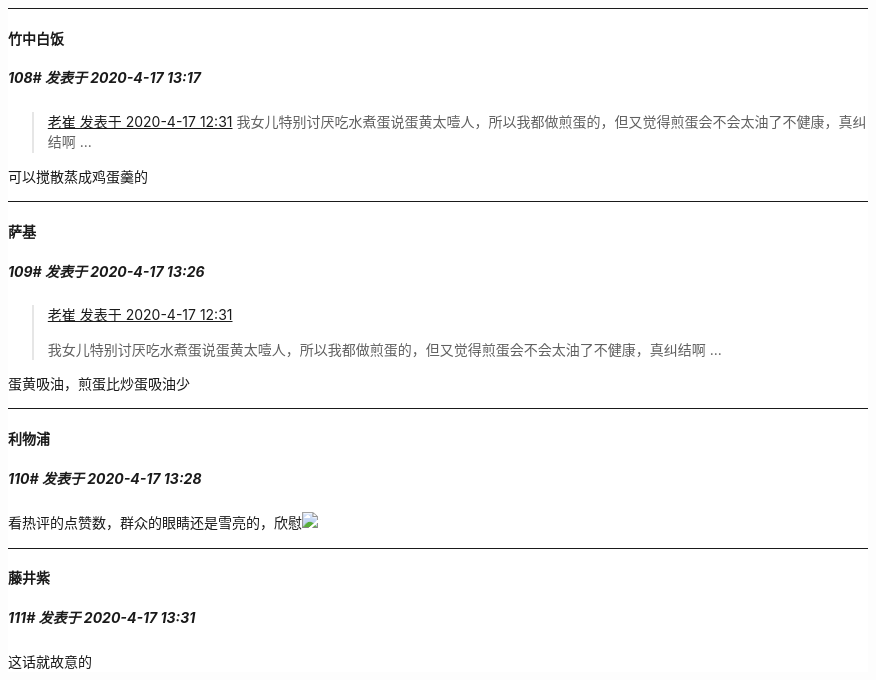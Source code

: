




-----

####  竹中白饭  
##### 108#       发表于 2020-4-17 13:17



<blockquote><a href="httphttps://bbs.saraba1st.com/2b/forum.php?mod=redirect&amp;goto=findpost&amp;pid=47113192&amp;ptid=1924617" target="_blank">老崔 发表于 2020-4-17 12:31</a>
我女儿特别讨厌吃水煮蛋说蛋黄太噎人，所以我都做煎蛋的，但又觉得煎蛋会不会太油了不健康，真纠结啊 ...</blockquote>
可以搅散蒸成鸡蛋羹的







-----

####  萨基  
##### 109#       发表于 2020-4-17 13:26



<blockquote><a href="httphttps://bbs.saraba1st.com/2b/forum.php?mod=redirect&amp;goto=findpost&amp;pid=47113192&amp;ptid=1924617" target="_blank">老崔 发表于 2020-4-17 12:31</a>

我女儿特别讨厌吃水煮蛋说蛋黄太噎人，所以我都做煎蛋的，但又觉得煎蛋会不会太油了不健康，真纠结啊 ...</blockquote>
蛋黄吸油，煎蛋比炒蛋吸油少







-----

####  利物浦  
##### 110#       发表于 2020-4-17 13:28




看热评的点赞数，群众的眼睛还是雪亮的，欣慰<img src="https://static.saraba1st.com/image/smiley/face2017/002.png" referrerpolicy="no-referrer">







-----

####  藤井紫  
##### 111#       发表于 2020-4-17 13:31




这话就故意的
